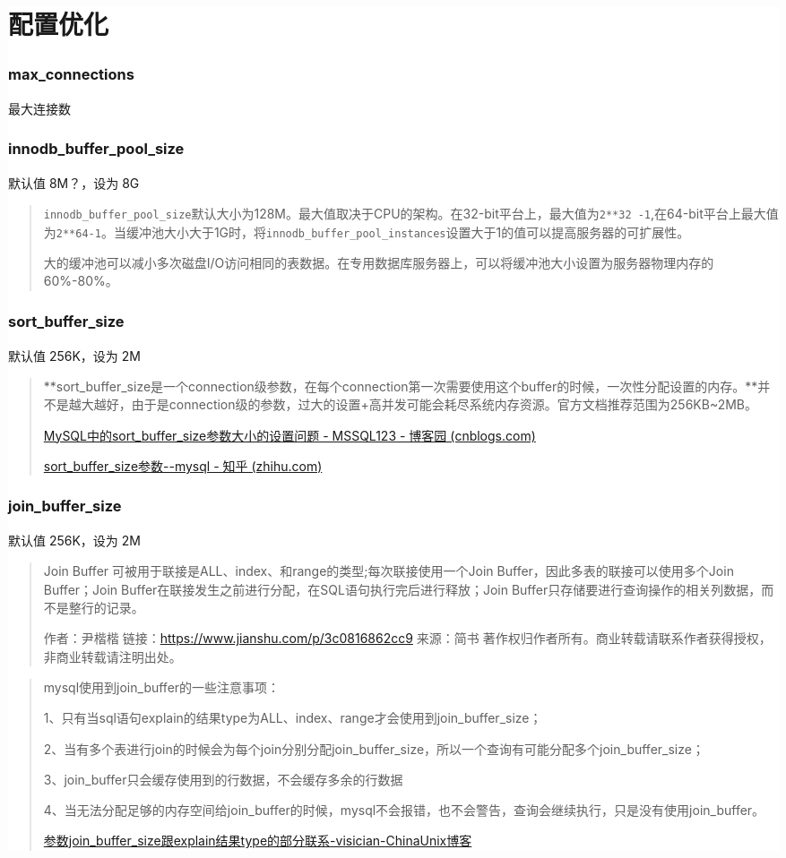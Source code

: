 # 配置优化

### max_connections

最大连接数

### innodb_buffer_pool_size

默认值 8M？，设为 8G

> `innodb_buffer_pool_size`默认大小为128M。最大值取决于CPU的架构。在32-bit平台上，最大值为`2**32 -1`,在64-bit平台上最大值为`2**64-1`。当缓冲池大小大于1G时，将`innodb_buffer_pool_instances`设置大于1的值可以提高服务器的可扩展性。
>
> 大的缓冲池可以减小多次磁盘I/O访问相同的表数据。在专用数据库服务器上，可以将缓冲池大小设置为服务器物理内存的60%-80%。

### sort_buffer_size

默认值 256K，设为 2M

> **sort_buffer_size是一个connection级参数，在每个connection第一次需要使用这个buffer的时候，一次性分配设置的内存。**并不是越大越好，由于是connection级的参数，过大的设置+高并发可能会耗尽系统内存资源。官方文档推荐范围为256KB~2MB。
>
> [MySQL中的sort_buffer_size参数大小的设置问题 - MSSQL123 - 博客园 (cnblogs.com)](https://www.cnblogs.com/wy123/p/7744171.html)
>
> [sort_buffer_size参数--mysql - 知乎 (zhihu.com)](https://zhuanlan.zhihu.com/p/272003699)

### join_buffer_size

默认值 256K，设为 2M

> Join Buffer 可被用于联接是ALL、index、和range的类型;每次联接使用一个Join Buffer，因此多表的联接可以使用多个Join Buffer；Join Buffer在联接发生之前进行分配，在SQL语句执行完后进行释放；Join Buffer只存储要进行查询操作的相关列数据，而不是整行的记录。
>
> 
>
> 作者：尹楷楷
> 链接：https://www.jianshu.com/p/3c0816862cc9
> 来源：简书
> 著作权归作者所有。商业转载请联系作者获得授权，非商业转载请注明出处。

> mysql使用到join_buffer的一些注意事项：
>
> 1、只有当sql语句explain的结果type为ALL、index、range才会使用到join_buffer_size；
>
> 2、当有多个表进行join的时候会为每个join分别分配join_buffer_size，所以一个查询有可能分配多个join_buffer_size；
>
> 3、join_buffer只会缓存使用到的行数据，不会缓存多余的行数据
>
> 4、当无法分配足够的内存空间给join_buffer的时候，mysql不会报错，也不会警告，查询会继续执行，只是没有使用join_buffer。
>
> [参数join_buffer_size跟explain结果type的部分联系-visician-ChinaUnix博客](http://blog.chinaunix.net/uid-26253010-id-4039457.html)
